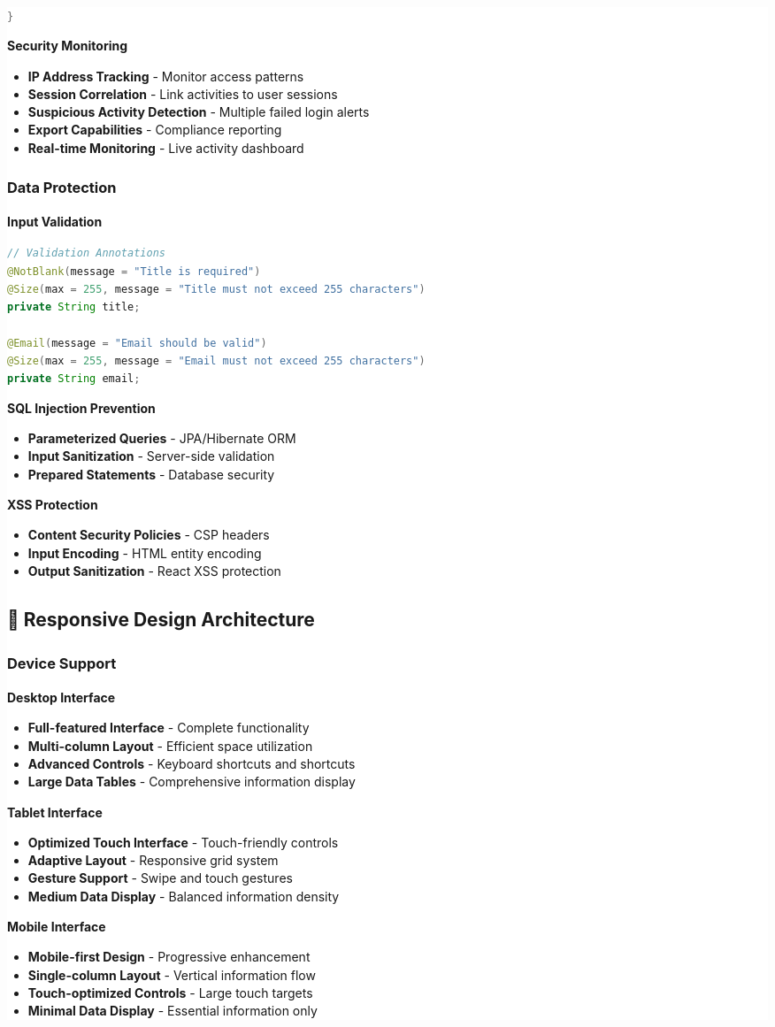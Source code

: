 ```java
}
```

**Security Monitoring**
- **IP Address Tracking** - Monitor access patterns
- **Session Correlation** - Link activities to user sessions
- **Suspicious Activity Detection** - Multiple failed login alerts
- **Export Capabilities** - Compliance reporting
- **Real-time Monitoring** - Live activity dashboard

### **Data Protection**

**Input Validation**
```java
// Validation Annotations
@NotBlank(message = "Title is required")
@Size(max = 255, message = "Title must not exceed 255 characters")
private String title;

@Email(message = "Email should be valid")
@Size(max = 255, message = "Email must not exceed 255 characters")
private String email;
```

**SQL Injection Prevention**
- **Parameterized Queries** - JPA/Hibernate ORM
- **Input Sanitization** - Server-side validation
- **Prepared Statements** - Database security

**XSS Protection**
- **Content Security Policies** - CSP headers
- **Input Encoding** - HTML entity encoding
- **Output Sanitization** - React XSS protection

## 📱 **Responsive Design Architecture**

### **Device Support**

**Desktop Interface**
- **Full-featured Interface** - Complete functionality
- **Multi-column Layout** - Efficient space utilization
- **Advanced Controls** - Keyboard shortcuts and shortcuts
- **Large Data Tables** - Comprehensive information display

**Tablet Interface**
- **Optimized Touch Interface** - Touch-friendly controls
- **Adaptive Layout** - Responsive grid system
- **Gesture Support** - Swipe and touch gestures
- **Medium Data Display** - Balanced information density

**Mobile Interface**
- **Mobile-first Design** - Progressive enhancement
- **Single-column Layout** - Vertical information flow
- **Touch-optimized Controls** - Large touch targets
- **Minimal Data Display** - Essential information only
